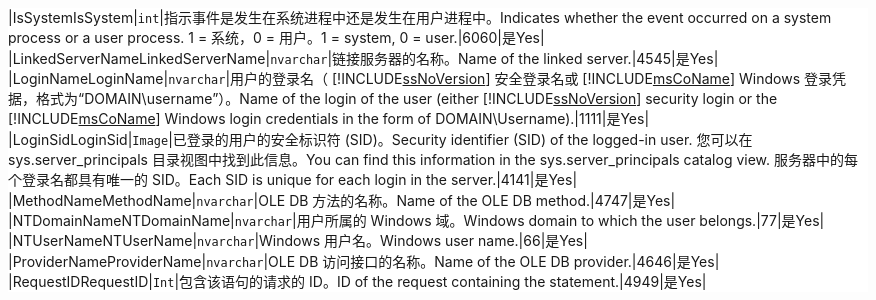 |<span data-ttu-id="827a4-169">IsSystem</span><span class="sxs-lookup"><span data-stu-id="827a4-169">IsSystem</span></span>|`int`|<span data-ttu-id="827a4-170">指示事件是发生在系统进程中还是发生在用户进程中。</span><span class="sxs-lookup"><span data-stu-id="827a4-170">Indicates whether the event occurred on a system process or a user process.</span></span> <span data-ttu-id="827a4-171">1 = 系统，0 = 用户。</span><span class="sxs-lookup"><span data-stu-id="827a4-171">1 = system, 0 = user.</span></span>|<span data-ttu-id="827a4-172">60</span><span class="sxs-lookup"><span data-stu-id="827a4-172">60</span></span>|<span data-ttu-id="827a4-173">是</span><span class="sxs-lookup"><span data-stu-id="827a4-173">Yes</span></span>|  
|<span data-ttu-id="827a4-174">LinkedServerName</span><span class="sxs-lookup"><span data-stu-id="827a4-174">LinkedServerName</span></span>|`nvarchar`|<span data-ttu-id="827a4-175">链接服务器的名称。</span><span class="sxs-lookup"><span data-stu-id="827a4-175">Name of the linked server.</span></span>|<span data-ttu-id="827a4-176">45</span><span class="sxs-lookup"><span data-stu-id="827a4-176">45</span></span>|<span data-ttu-id="827a4-177">是</span><span class="sxs-lookup"><span data-stu-id="827a4-177">Yes</span></span>|  
|<span data-ttu-id="827a4-178">LoginName</span><span class="sxs-lookup"><span data-stu-id="827a4-178">LoginName</span></span>|`nvarchar`|<span data-ttu-id="827a4-179">用户的登录名（ [!INCLUDE[ssNoVersion](../../includes/ssnoversion-md.md)] 安全登录名或 [!INCLUDE[msCoName](../../includes/msconame-md.md)] Windows 登录凭据，格式为“DOMAIN\username”）。</span><span class="sxs-lookup"><span data-stu-id="827a4-179">Name of the login of the user (either [!INCLUDE[ssNoVersion](../../includes/ssnoversion-md.md)] security login or the [!INCLUDE[msCoName](../../includes/msconame-md.md)] Windows login credentials in the form of DOMAIN\Username).</span></span>|<span data-ttu-id="827a4-180">11</span><span class="sxs-lookup"><span data-stu-id="827a4-180">11</span></span>|<span data-ttu-id="827a4-181">是</span><span class="sxs-lookup"><span data-stu-id="827a4-181">Yes</span></span>|  
|<span data-ttu-id="827a4-182">LoginSid</span><span class="sxs-lookup"><span data-stu-id="827a4-182">LoginSid</span></span>|`Image`|<span data-ttu-id="827a4-183">已登录的用户的安全标识符 (SID)。</span><span class="sxs-lookup"><span data-stu-id="827a4-183">Security identifier (SID) of the logged-in user.</span></span> <span data-ttu-id="827a4-184">您可以在 sys.server_principals 目录视图中找到此信息。</span><span class="sxs-lookup"><span data-stu-id="827a4-184">You can find this information in the sys.server_principals catalog view.</span></span> <span data-ttu-id="827a4-185">服务器中的每个登录名都具有唯一的 SID。</span><span class="sxs-lookup"><span data-stu-id="827a4-185">Each SID is unique for each login in the server.</span></span>|<span data-ttu-id="827a4-186">41</span><span class="sxs-lookup"><span data-stu-id="827a4-186">41</span></span>|<span data-ttu-id="827a4-187">是</span><span class="sxs-lookup"><span data-stu-id="827a4-187">Yes</span></span>|  
|<span data-ttu-id="827a4-188">MethodName</span><span class="sxs-lookup"><span data-stu-id="827a4-188">MethodName</span></span>|`nvarchar`|<span data-ttu-id="827a4-189">OLE DB 方法的名称。</span><span class="sxs-lookup"><span data-stu-id="827a4-189">Name of the OLE DB method.</span></span>|<span data-ttu-id="827a4-190">47</span><span class="sxs-lookup"><span data-stu-id="827a4-190">47</span></span>|<span data-ttu-id="827a4-191">是</span><span class="sxs-lookup"><span data-stu-id="827a4-191">Yes</span></span>|  
|<span data-ttu-id="827a4-192">NTDomainName</span><span class="sxs-lookup"><span data-stu-id="827a4-192">NTDomainName</span></span>|`nvarchar`|<span data-ttu-id="827a4-193">用户所属的 Windows 域。</span><span class="sxs-lookup"><span data-stu-id="827a4-193">Windows domain to which the user belongs.</span></span>|<span data-ttu-id="827a4-194">7</span><span class="sxs-lookup"><span data-stu-id="827a4-194">7</span></span>|<span data-ttu-id="827a4-195">是</span><span class="sxs-lookup"><span data-stu-id="827a4-195">Yes</span></span>|  
|<span data-ttu-id="827a4-196">NTUserName</span><span class="sxs-lookup"><span data-stu-id="827a4-196">NTUserName</span></span>|`nvarchar`|<span data-ttu-id="827a4-197">Windows 用户名。</span><span class="sxs-lookup"><span data-stu-id="827a4-197">Windows user name.</span></span>|<span data-ttu-id="827a4-198">6</span><span class="sxs-lookup"><span data-stu-id="827a4-198">6</span></span>|<span data-ttu-id="827a4-199">是</span><span class="sxs-lookup"><span data-stu-id="827a4-199">Yes</span></span>|  
|<span data-ttu-id="827a4-200">ProviderName</span><span class="sxs-lookup"><span data-stu-id="827a4-200">ProviderName</span></span>|`nvarchar`|<span data-ttu-id="827a4-201">OLE DB 访问接口的名称。</span><span class="sxs-lookup"><span data-stu-id="827a4-201">Name of the OLE DB provider.</span></span>|<span data-ttu-id="827a4-202">46</span><span class="sxs-lookup"><span data-stu-id="827a4-202">46</span></span>|<span data-ttu-id="827a4-203">是</span><span class="sxs-lookup"><span data-stu-id="827a4-203">Yes</span></span>|  
|<span data-ttu-id="827a4-204">RequestID</span><span class="sxs-lookup"><span data-stu-id="827a4-204">RequestID</span></span>|`Int`|<span data-ttu-id="827a4-205">包含该语句的请求的 ID。</span><span class="sxs-lookup"><span data-stu-id="827a4-205">ID of the request containing the statement.</span></span>|<span data-ttu-id="827a4-206">49</span><span class="sxs-lookup"><span data-stu-id="827a4-206">49</span></span>|<span data-ttu-id="827a4-207">是</span><span class="sxs-lookup"><span data-stu-id="827a4-207">Yes</span></span>|  
